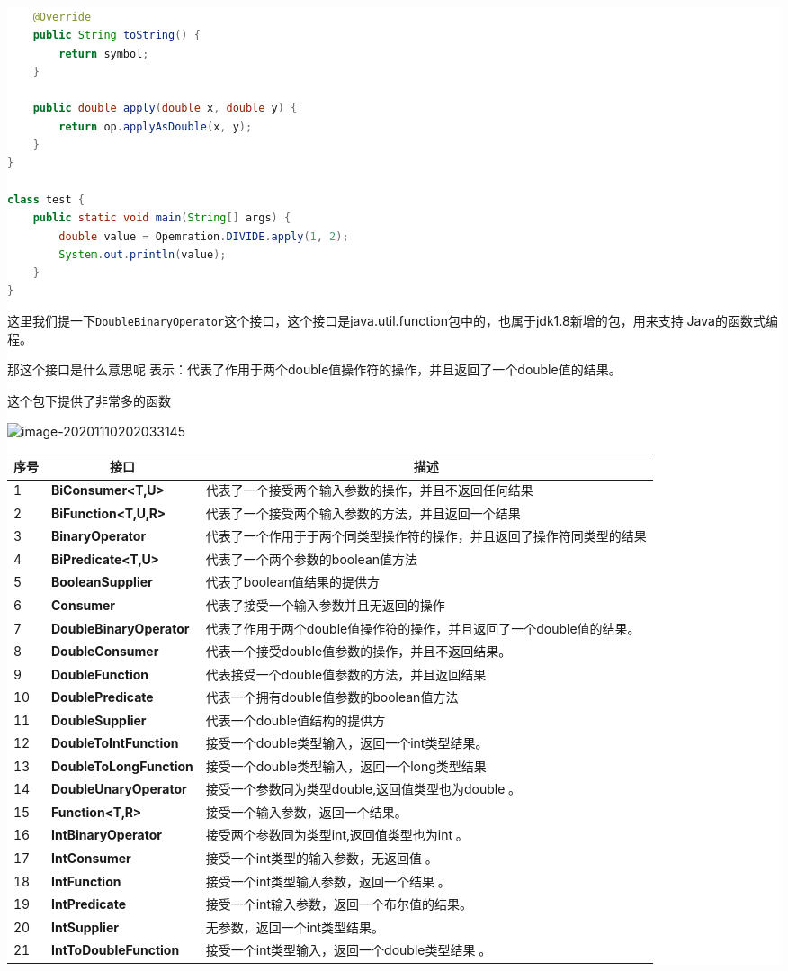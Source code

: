 ```java
    @Override
    public String toString() {
        return symbol;
    }

    public double apply(double x, double y) {
        return op.applyAsDouble(x, y);
    }
}

class test {
    public static void main(String[] args) {
        double value = Opemration.DIVIDE.apply(1, 2);
        System.out.println(value);
    }
}
```

这里我们提一下`DoubleBinaryOperator`这个接口，这个接口是java.util.function包中的，也属于jdk1.8新增的包，用来支持 Java的函数式编程。

那这个接口是什么意思呢 表示：代表了作用于两个double值操作符的操作，并且返回了一个double值的结果。

这个包下提供了非常多的函数

![image-20201110202033145](https://radio93.oss-cn-beijing.aliyuncs.com/gitbub/image-20201110202033145.png?x-oss-process=style/radio93)

| 序号 | **接口**                    | **描述**                                                     |
| ---- | --------------------------- | ------------------------------------------------------------ |
| 1    | **BiConsumer<T,U>**         | 代表了一个接受两个输入参数的操作，并且不返回任何结果         |
| 2    | **BiFunction<T,U,R>**       | 代表了一个接受两个输入参数的方法，并且返回一个结果           |
| 3    | **BinaryOperator<T>**       | 代表了一个作用于于两个同类型操作符的操作，并且返回了操作符同类型的结果 |
| 4    | **BiPredicate<T,U>**        | 代表了一个两个参数的boolean值方法                            |
| 5    | **BooleanSupplier**         | 代表了boolean值结果的提供方                                  |
| 6    | **Consumer<T>**             | 代表了接受一个输入参数并且无返回的操作                       |
| 7    | **DoubleBinaryOperator**    | 代表了作用于两个double值操作符的操作，并且返回了一个double值的结果。 |
| 8    | **DoubleConsumer**          | 代表一个接受double值参数的操作，并且不返回结果。             |
| 9    | **DoubleFunction<R>**       | 代表接受一个double值参数的方法，并且返回结果                 |
| 10   | **DoublePredicate**         | 代表一个拥有double值参数的boolean值方法                      |
| 11   | **DoubleSupplier**          | 代表一个double值结构的提供方                                 |
| 12   | **DoubleToIntFunction**     | 接受一个double类型输入，返回一个int类型结果。                |
| 13   | **DoubleToLongFunction**    | 接受一个double类型输入，返回一个long类型结果                 |
| 14   | **DoubleUnaryOperator**     | 接受一个参数同为类型double,返回值类型也为double 。           |
| 15   | **Function<T,R>**           | 接受一个输入参数，返回一个结果。                             |
| 16   | **IntBinaryOperator**       | 接受两个参数同为类型int,返回值类型也为int 。                 |
| 17   | **IntConsumer**             | 接受一个int类型的输入参数，无返回值 。                       |
| 18   | **IntFunction<R>**          | 接受一个int类型输入参数，返回一个结果 。                     |
| 19   | **IntPredicate**            | 接受一个int输入参数，返回一个布尔值的结果。                  |
| 20   | **IntSupplier**             | 无参数，返回一个int类型结果。                                |
| 21   | **IntToDoubleFunction**     | 接受一个int类型输入，返回一个double类型结果 。               |